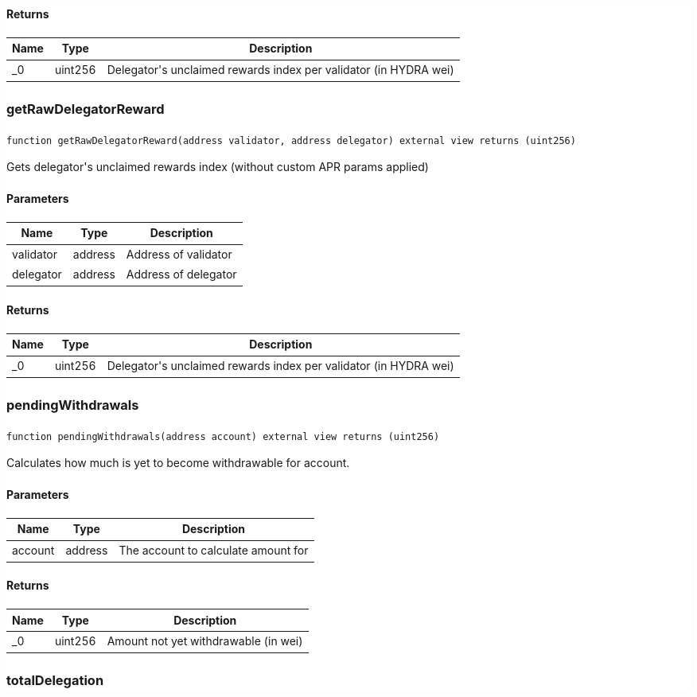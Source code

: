 #### Returns

| Name | Type | Description |
|---|---|---|
| _0 | uint256 | Delegator&#39;s unclaimed rewards index per validator (in HYDRA wei) |

### getRawDelegatorReward

```solidity
function getRawDelegatorReward(address validator, address delegator) external view returns (uint256)
```

Gets delegator&#39;s unclaimed rewards index (without custom APR params applied)



#### Parameters

| Name | Type | Description |
|---|---|---|
| validator | address | Address of validator |
| delegator | address | Address of delegator |

#### Returns

| Name | Type | Description |
|---|---|---|
| _0 | uint256 | Delegator&#39;s unclaimed rewards index per validator (in HYDRA wei) |

### pendingWithdrawals

```solidity
function pendingWithdrawals(address account) external view returns (uint256)
```

Calculates how much is yet to become withdrawable for account.



#### Parameters

| Name | Type | Description |
|---|---|---|
| account | address | The account to calculate amount for |

#### Returns

| Name | Type | Description |
|---|---|---|
| _0 | uint256 | Amount not yet withdrawable (in wei) |

### totalDelegation
